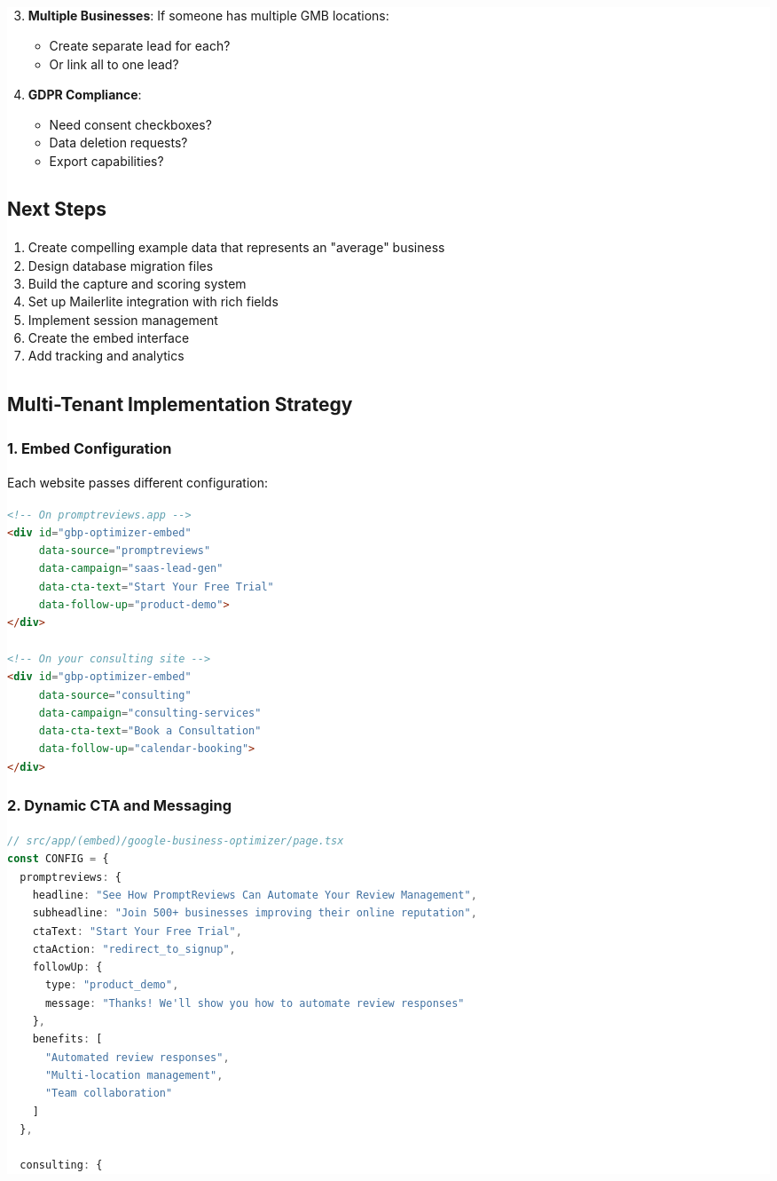 3. **Multiple Businesses**: If someone has multiple GMB locations:
   - Create separate lead for each?
   - Or link all to one lead?

4. **GDPR Compliance**:
   - Need consent checkboxes?
   - Data deletion requests?
   - Export capabilities?

## Next Steps

1. Create compelling example data that represents an "average" business
2. Design database migration files
3. Build the capture and scoring system
4. Set up Mailerlite integration with rich fields
5. Implement session management
6. Create the embed interface
7. Add tracking and analytics

## Multi-Tenant Implementation Strategy

### 1. Embed Configuration
Each website passes different configuration:

```html
<!-- On promptreviews.app -->
<div id="gbp-optimizer-embed"
     data-source="promptreviews"
     data-campaign="saas-lead-gen"
     data-cta-text="Start Your Free Trial"
     data-follow-up="product-demo">
</div>

<!-- On your consulting site -->
<div id="gbp-optimizer-embed"
     data-source="consulting"
     data-campaign="consulting-services"
     data-cta-text="Book a Consultation"
     data-follow-up="calendar-booking">
</div>
```

### 2. Dynamic CTA and Messaging

```typescript
// src/app/(embed)/google-business-optimizer/page.tsx
const CONFIG = {
  promptreviews: {
    headline: "See How PromptReviews Can Automate Your Review Management",
    subheadline: "Join 500+ businesses improving their online reputation",
    ctaText: "Start Your Free Trial",
    ctaAction: "redirect_to_signup",
    followUp: {
      type: "product_demo",
      message: "Thanks! We'll show you how to automate review responses"
    },
    benefits: [
      "Automated review responses",
      "Multi-location management",
      "Team collaboration"
    ]
  },

  consulting: {
```
